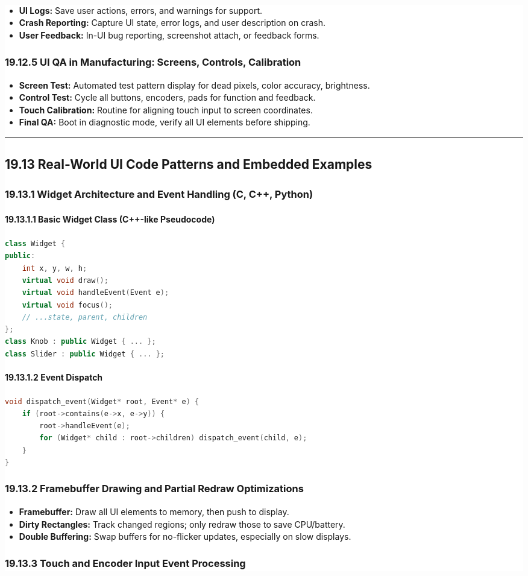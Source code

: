 - **UI Logs:** Save user actions, errors, and warnings for support.
- **Crash Reporting:** Capture UI state, error logs, and user description on crash.
- **User Feedback:** In-UI bug reporting, screenshot attach, or feedback forms.

### 19.12.5 UI QA in Manufacturing: Screens, Controls, Calibration

- **Screen Test:** Automated test pattern display for dead pixels, color accuracy, brightness.
- **Control Test:** Cycle all buttons, encoders, pads for function and feedback.
- **Touch Calibration:** Routine for aligning touch input to screen coordinates.
- **Final QA:** Boot in diagnostic mode, verify all UI elements before shipping.

---

## 19.13 Real-World UI Code Patterns and Embedded Examples

### 19.13.1 Widget Architecture and Event Handling (C, C++, Python)

#### 19.13.1.1 Basic Widget Class (C++-like Pseudocode)

```cpp
class Widget {
public:
    int x, y, w, h;
    virtual void draw();
    virtual void handleEvent(Event e);
    virtual void focus();
    // ...state, parent, children
};
class Knob : public Widget { ... };
class Slider : public Widget { ... };
```

#### 19.13.1.2 Event Dispatch

```c
void dispatch_event(Widget* root, Event* e) {
    if (root->contains(e->x, e->y)) {
        root->handleEvent(e);
        for (Widget* child : root->children) dispatch_event(child, e);
    }
}
```

### 19.13.2 Framebuffer Drawing and Partial Redraw Optimizations

- **Framebuffer:** Draw all UI elements to memory, then push to display.
- **Dirty Rectangles:** Track changed regions; only redraw those to save CPU/battery.
- **Double Buffering:** Swap buffers for no-flicker updates, especially on slow displays.

### 19.13.3 Touch and Encoder Input Event Processing
